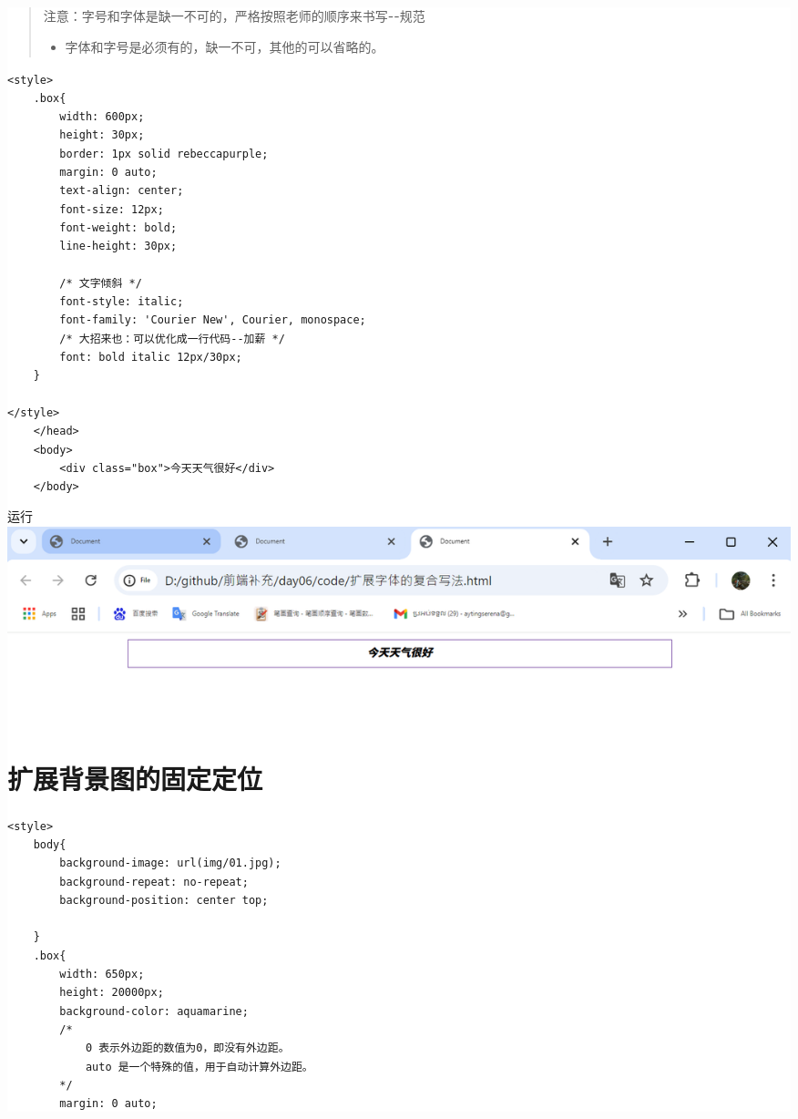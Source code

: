 >  注意：字号和字体是缺一不可的，严格按照老师的顺序来书写--规范
   > *   字体和字号是必须有的，缺一不可，其他的可以省略的。

    <style>
        .box{
            width: 600px;
            height: 30px;
            border: 1px solid rebeccapurple;
            margin: 0 auto;
            text-align: center;
            font-size: 12px;
            font-weight: bold;
            line-height: 30px;

            /* 文字倾斜 */
            font-style: italic;
            font-family: 'Courier New', Courier, monospace;
            /* 大招来也：可以优化成一行代码--加薪 */
            font: bold italic 12px/30px;
        }

    </style>
        </head>
        <body>
            <div class="box">今天天气很好</div>
        </body>
    
运行
![alt text](img/11.png)

# 扩展背景图的固定定位
    <style>
        body{
            background-image: url(img/01.jpg);
            background-repeat: no-repeat;
            background-position: center top;
            
        }
        .box{
            width: 650px;
            height: 20000px;
            background-color: aquamarine;
            /* 
                0 表示外边距的数值为0，即没有外边距。
                auto 是一个特殊的值，用于自动计算外边距。
            */
            margin: 0 auto;
            